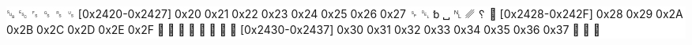 <td>␚</td>
<td>␛</td>
<td>␜</td>
<td>␝</td>
<td>␞</td>
<td>␟</td>
</tr>
<tr><th colspan="8">[0x2420-0x2427]</th></tr>
<tr>
<th>0x20</th>
<th>0x21</th>
<th>0x22</th>
<th>0x23</th>
<th>0x24</th>
<th>0x25</th>
<th>0x26</th>
<th>0x27</th>
</tr>
<tr>
<td>␠</td>
<td>␡</td>
<td>␢</td>
<td>␣</td>
<td>␤</td>
<td>␥</td>
<td>␦</td>
<td>␧</td>
</tr>
<tr><th colspan="8">[0x2428-0x242F]</th></tr>
<tr>
<th>0x28</th>
<th>0x29</th>
<th>0x2A</th>
<th>0x2B</th>
<th>0x2C</th>
<th>0x2D</th>
<th>0x2E</th>
<th>0x2F</th>
</tr>
<tr>
<td>␨</td>
<td>␩</td>
<td>␪</td>
<td>␫</td>
<td>␬</td>
<td>␭</td>
<td>␮</td>
<td>␯</td>
</tr>
<tr><th colspan="8">[0x2430-0x2437]</th></tr>
<tr>
<th>0x30</th>
<th>0x31</th>
<th>0x32</th>
<th>0x33</th>
<th>0x34</th>
<th>0x35</th>
<th>0x36</th>
<th>0x37</th>
</tr>
<tr>
<td>␰</td>
<td>␱</td>
<td>␲</td>